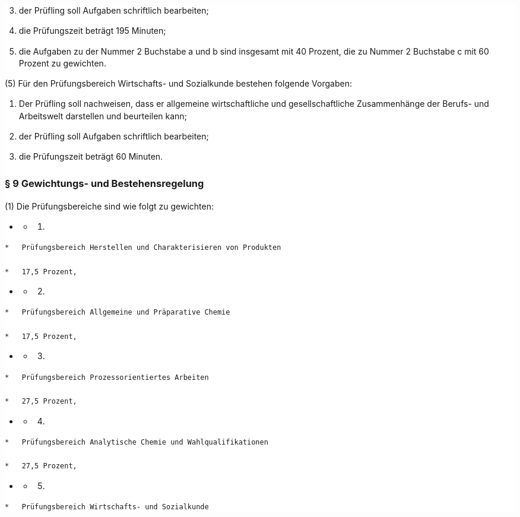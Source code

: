 



3.  der Prüfling soll Aufgaben schriftlich bearbeiten;


4.  die Prüfungszeit beträgt 195 Minuten;


5.  die Aufgaben zu der Nummer 2 Buchstabe a und b sind insgesamt mit 40
    Prozent, die zu Nummer 2 Buchstabe c mit 60 Prozent zu gewichten.




(5) Für den Prüfungsbereich Wirtschafts- und Sozialkunde bestehen
folgende Vorgaben:

1.  Der Prüfling soll nachweisen, dass er allgemeine wirtschaftliche und
    gesellschaftliche Zusammenhänge der Berufs- und Arbeitswelt darstellen
    und beurteilen kann;


2.  der Prüfling soll Aufgaben schriftlich bearbeiten;


3.  die Prüfungszeit beträgt 60 Minuten.





### § 9 Gewichtungs- und Bestehensregelung

(1) Die Prüfungsbereiche sind wie folgt zu gewichten:

*    *   1.

    *   Prüfungsbereich Herstellen und Charakterisieren von Produkten

    *   17,5 Prozent,


*    *   2.

    *   Prüfungsbereich Allgemeine und Präparative Chemie

    *   17,5 Prozent,


*    *   3.

    *   Prüfungsbereich Prozessorientiertes Arbeiten

    *   27,5 Prozent,


*    *   4.

    *   Prüfungsbereich Analytische Chemie und Wahlqualifikationen

    *   27,5 Prozent,


*    *   5.

    *   Prüfungsbereich Wirtschafts- und Sozialkunde
